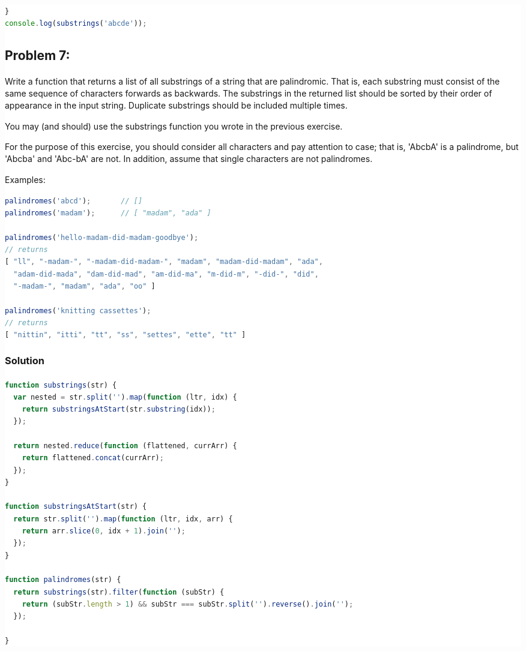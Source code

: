```javascript
}
console.log(substrings('abcde'));
```


## Problem 7:

Write a function that returns a list of all substrings of a string that are palindromic. That is, each substring must consist of the same sequence of characters forwards as backwards. The substrings in the returned list should be sorted by their order of appearance in the input string. Duplicate substrings should be included multiple times.

You may (and should) use the substrings function you wrote in the previous exercise.

For the purpose of this exercise, you should consider all characters and pay attention to case; that is, 'AbcbA' is a palindrome, but 'Abcba' and 'Abc-bA' are not. In addition, assume that single characters are not palindromes.

Examples:

```javascript
palindromes('abcd');       // []
palindromes('madam');      // [ "madam", "ada" ]

palindromes('hello-madam-did-madam-goodbye');
// returns
[ "ll", "-madam-", "-madam-did-madam-", "madam", "madam-did-madam", "ada",
  "adam-did-mada", "dam-did-mad", "am-did-ma", "m-did-m", "-did-", "did",
  "-madam-", "madam", "ada", "oo" ]

palindromes('knitting cassettes');
// returns
[ "nittin", "itti", "tt", "ss", "settes", "ette", "tt" ]
```

### Solution

```javascript
function substrings(str) {
  var nested = str.split('').map(function (ltr, idx) {
    return substringsAtStart(str.substring(idx));
  });

  return nested.reduce(function (flattened, currArr) {
    return flattened.concat(currArr);
  });
}

function substringsAtStart(str) {
  return str.split('').map(function (ltr, idx, arr) {
    return arr.slice(0, idx + 1).join('');
  });
}

function palindromes(str) {
  return substrings(str).filter(function (subStr) {
    return (subStr.length > 1) && subStr === subStr.split('').reverse().join('');
  });

}
```
